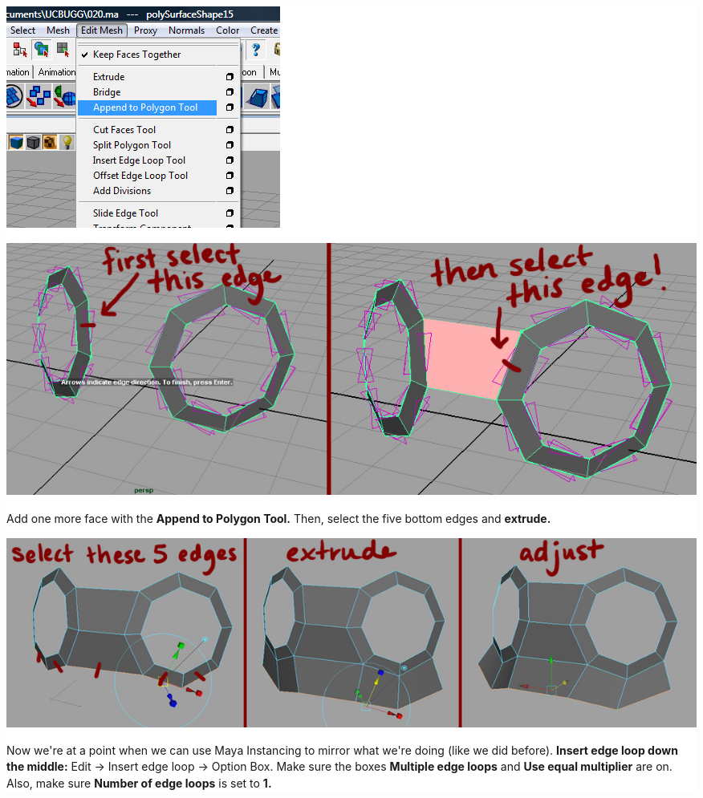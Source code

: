 ![Maya Image](/images/organic-modeling/frog_096.jpg)

![Maya Image](/images/organic-modeling/frog_097.jpg)

Add one more face with the **Append to Polygon Tool.** Then, select the five bottom edges and **extrude.**

![Maya Image](/images/organic-modeling/frog_100.jpg)

Now we're at a point when we can use Maya Instancing to mirror what we're doing (like we did before). **Insert edge loop down the middle:** Edit &rarr; Insert edge loop &rarr; Option Box. Make sure the boxes **Multiple edge loops** and **Use equal multiplier** are on. Also, make sure **Number of edge loops** is set to **1.**
